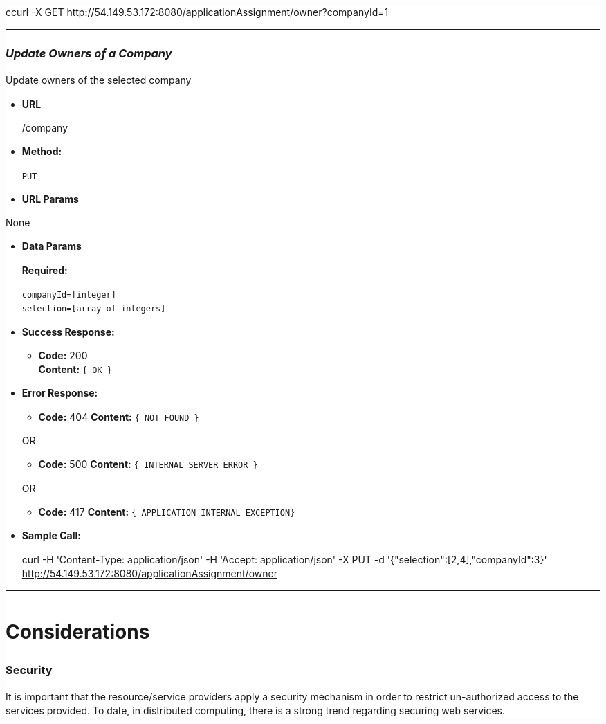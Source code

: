   ccurl -X GET http://54.149.53.172:8080/applicationAssignment/owner?companyId=1

---


### _Update Owners of a Company_

  Update owners of the selected company

* **URL**

  /company

* **Method:**

  `PUT`
  
*  **URL Params**

  None

* **Data Params**

   **Required:**
 
   `companyId=[integer]`  
   `selection=[array of integers]`    

* **Success Response:**

  * **Code:** 200  
    **Content:** `{ OK }`
 
* **Error Response:**

  * **Code:** 404
    **Content:** `{ NOT FOUND }`

  OR

  * **Code:** 500
    **Content:** `{ INTERNAL SERVER ERROR }`

  OR

  * **Code:** 417 
    **Content:** `{ APPLICATION INTERNAL EXCEPTION}`

* **Sample Call:**

   curl -H 'Content-Type: application/json' -H 'Accept: application/json' -X PUT -d '{"selection":[2,4],"companyId":3}' http://54.149.53.172:8080/applicationAssignment/owner	

---


# Considerations

### Security  
It is important that the resource/service providers apply a security mechanism in order to restrict un-authorized access to the services provided. To date, in distributed computing, there is a strong trend regarding securing web services.  
